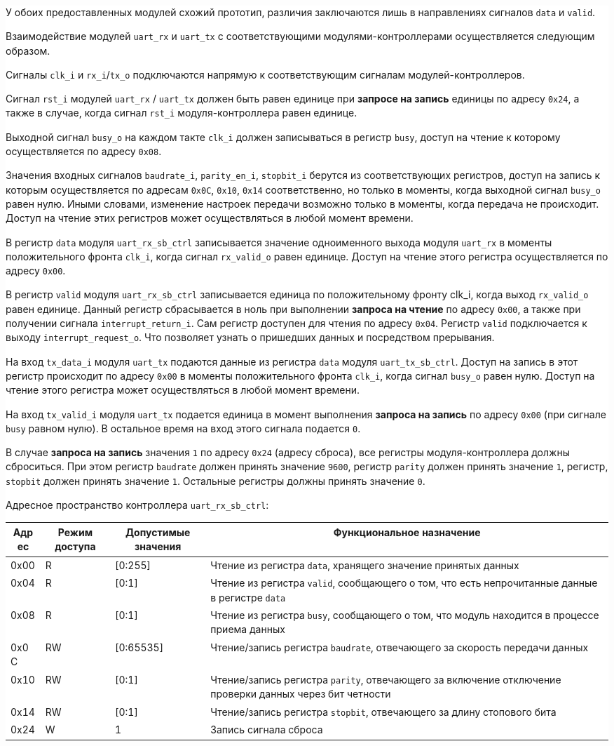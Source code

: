 У обоих предоставленных модулей схожий прототип, различия заключаются лишь в направлениях сигналов `data` и `valid`.

Взаимодействие модулей `uart_rx` и `uart_tx` с соответствующими модулями-контроллерами осуществляется следующим образом.

Сигналы `clk_i` и `rx_i`/`tx_o` подключаются напрямую к соответствующим сигналам модулей-контроллеров.

Сигнал `rst_i` модулей `uart_rx` / `uart_tx` должен быть равен единице при **запросе на запись** единицы по адресу `0x24`, а также в случае, когда сигнал `rst_i` модуля-контроллера равен единице.

Выходной сигнал `busy_o` на каждом такте `clk_i` должен записываться в регистр `busy`, доступ на чтение к которому осуществляется по адресу `0x08`.

Значения входных сигналов `baudrate_i`, `parity_en_i`, `stopbit_i` берутся из соответствующих регистров, доступ на запись к которым осуществляется по адресам `0x0C`, `0x10`, `0x14` соответственно, но только в моменты, когда выходной сигнал `busy_o` равен нулю. Иными словами, изменение настроек передачи возможно только в моменты, когда передача не происходит. Доступ на чтение этих регистров может осуществляться в любой момент времени.

В регистр `data` модуля `uart_rx_sb_ctrl` записывается значение одноименного выхода модуля `uart_rx` в моменты положительного фронта `clk_i`, когда сигнал `rx_valid_o` равен единице. Доступ на чтение этого регистра осуществляется по адресу `0x00`.

В регистр `valid` модуля `uart_rx_sb_ctrl` записывается единица по положительному фронту clk_i, когда выход `rx_valid_o` равен единице. Данный регистр сбрасывается в ноль при выполнении **запроса на чтение** по адресу `0x00`, а также при получении сигнала `interrupt_return_i`. Сам регистр доступен для чтения по адресу `0x04`. Регистр `valid` подключается к выходу `interrupt_request_o`. Что позволяет узнать о пришедших данных и посредством прерывания.

На вход `tx_data_i` модуля `uart_tx` подаются данные из регистра `data` модуля `uart_tx_sb_ctrl`. Доступ на запись в этот регистр происходит по адресу `0x00` в моменты положительного фронта `clk_i`, когда сигнал `busy_o` равен нулю. Доступ на чтение этого регистра может осуществляться в любой момент времени.

На вход `tx_valid_i` модуля `uart_tx` подается единица в момент выполнения **запроса на запись** по адресу `0x00` (при сигнале `busy` равном нулю). В остальное время на вход этого сигнала подается `0`.

В случае **запроса на запись** значения `1` по адресу `0x24` (адресу сброса), все регистры модуля-контроллера должны сброситься. При этом регистр `baudrate` должен принять значение `9600`, регистр `parity` должен принять значение `1`, регистр, `stopbit` должен принять значение `1`. Остальные регистры должны принять значение `0`.

Адресное пространство контроллера `uart_rx_sb_ctrl`:

|Адрес|Режим доступа|Допустимые значения|                 Функциональное назначение                                                               |
|-----|-------------|-------------------|---------------------------------------------------------------------------------------------------------|
|0x00 | R           | [0:255]           | Чтение из регистра `data`, хранящего значение принятых данных                                           |
|0x04 | R           | [0:1]             | Чтение из регистра `valid`, сообщающего о том, что есть непрочитанные данные в регистре `data`          |
|0x08 | R           | [0:1]             | Чтение из регистра `busy`, сообщающего о том, что модуль находится в процессе приема данных             |
|0x0C | RW          | [0:65535]         | Чтение/запись регистра `baudrate`, отвечающего за скорость передачи данных                              |
|0x10 | RW          | [0:1]             | Чтение/запись регистра `parity`, отвечающего за включение отключение проверки данных через бит четности |
|0x14 | RW          | [0:1]             | Чтение/запись регистра `stopbit`, отвечающего за длину стопового бита                                   |
|0x24 | W           |  1                | Запись сигнала сброса                                                                                   |
